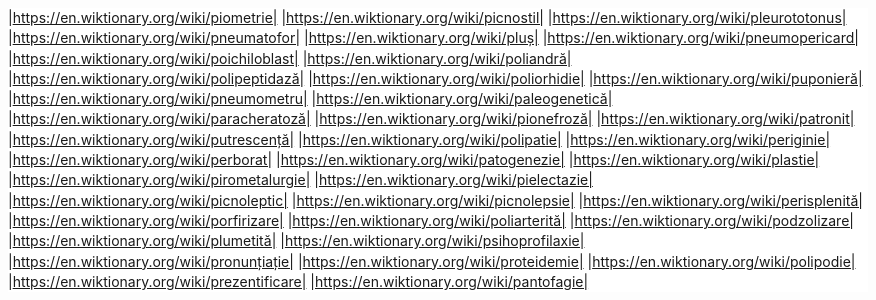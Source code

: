 |https://en.wiktionary.org/wiki/piometrie|
|https://en.wiktionary.org/wiki/picnostil|
|https://en.wiktionary.org/wiki/pleurototonus|
|https://en.wiktionary.org/wiki/pneumatofor|
|https://en.wiktionary.org/wiki/pluș|
|https://en.wiktionary.org/wiki/pneumopericard|
|https://en.wiktionary.org/wiki/poichiloblast|
|https://en.wiktionary.org/wiki/poliandră|
|https://en.wiktionary.org/wiki/polipeptidază|
|https://en.wiktionary.org/wiki/poliorhidie|
|https://en.wiktionary.org/wiki/puponieră|
|https://en.wiktionary.org/wiki/pneumometru|
|https://en.wiktionary.org/wiki/paleogenetică|
|https://en.wiktionary.org/wiki/paracheratoză|
|https://en.wiktionary.org/wiki/pionefroză|
|https://en.wiktionary.org/wiki/patronit|
|https://en.wiktionary.org/wiki/putrescență|
|https://en.wiktionary.org/wiki/polipatie|
|https://en.wiktionary.org/wiki/periginie|
|https://en.wiktionary.org/wiki/perborat|
|https://en.wiktionary.org/wiki/patogenezie|
|https://en.wiktionary.org/wiki/plastie|
|https://en.wiktionary.org/wiki/pirometalurgie|
|https://en.wiktionary.org/wiki/pielectazie|
|https://en.wiktionary.org/wiki/picnoleptic|
|https://en.wiktionary.org/wiki/picnolepsie|
|https://en.wiktionary.org/wiki/perisplenită|
|https://en.wiktionary.org/wiki/porfirizare|
|https://en.wiktionary.org/wiki/poliarterită|
|https://en.wiktionary.org/wiki/podzolizare|
|https://en.wiktionary.org/wiki/plumetită|
|https://en.wiktionary.org/wiki/psihoprofilaxie|
|https://en.wiktionary.org/wiki/pronunțiație|
|https://en.wiktionary.org/wiki/proteidemie|
|https://en.wiktionary.org/wiki/polipodie|
|https://en.wiktionary.org/wiki/prezentificare|
|https://en.wiktionary.org/wiki/pantofagie|
